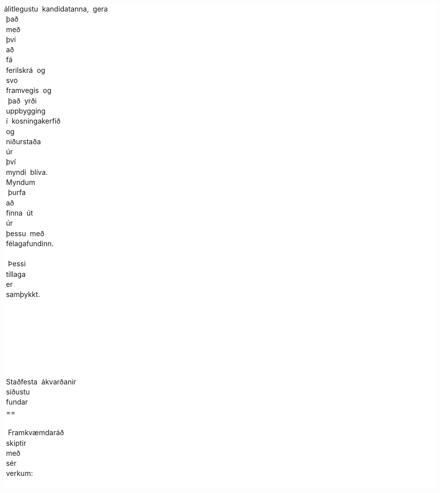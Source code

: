 álitlegustu	
  kandídatanna,	
  gera	
  það	
  með	
  því	
  að	
  fá	
  ferilskrá	
  og	
  svo	
  framvegis	
  og	
  
það	
  yrði	
  uppbygging	
  í	
  kosningakerfið	
  og	
  niðurstaða	
  úr	
  því	
  myndi	
  blíva.	
  Myndum	
  
þurfa	
  að	
  finna	
  út	
  úr	
  þessu	
  með	
  félagafundinn.	
  	
  
Þessi	
  tillaga	
  er	
  samþykkt.	
  	
  
	
  
	
  
==	
  Staðfesta	
  ákvarðanir	
  síðustu	
  fundar	
  ==	
  	
  
Framkvæmdaráð	
  skiptir	
  með	
  sér	
  verkum:	
  